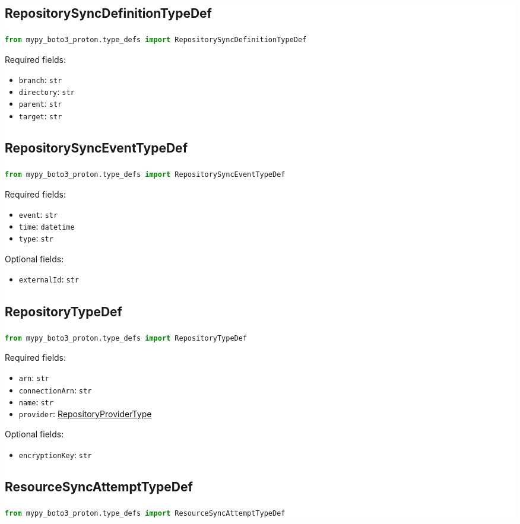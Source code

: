 <a id="repositorysyncdefinitiontypedef"></a>

## RepositorySyncDefinitionTypeDef

```python
from mypy_boto3_proton.type_defs import RepositorySyncDefinitionTypeDef
```

Required fields:

- `branch`: `str`
- `directory`: `str`
- `parent`: `str`
- `target`: `str`

<a id="repositorysynceventtypedef"></a>

## RepositorySyncEventTypeDef

```python
from mypy_boto3_proton.type_defs import RepositorySyncEventTypeDef
```

Required fields:

- `event`: `str`
- `time`: `datetime`
- `type`: `str`

Optional fields:

- `externalId`: `str`

<a id="repositorytypedef"></a>

## RepositoryTypeDef

```python
from mypy_boto3_proton.type_defs import RepositoryTypeDef
```

Required fields:

- `arn`: `str`
- `connectionArn`: `str`
- `name`: `str`
- `provider`: [RepositoryProviderType](./literals.md#repositoryprovidertype)

Optional fields:

- `encryptionKey`: `str`

<a id="resourcesyncattempttypedef"></a>

## ResourceSyncAttemptTypeDef

```python
from mypy_boto3_proton.type_defs import ResourceSyncAttemptTypeDef
```
